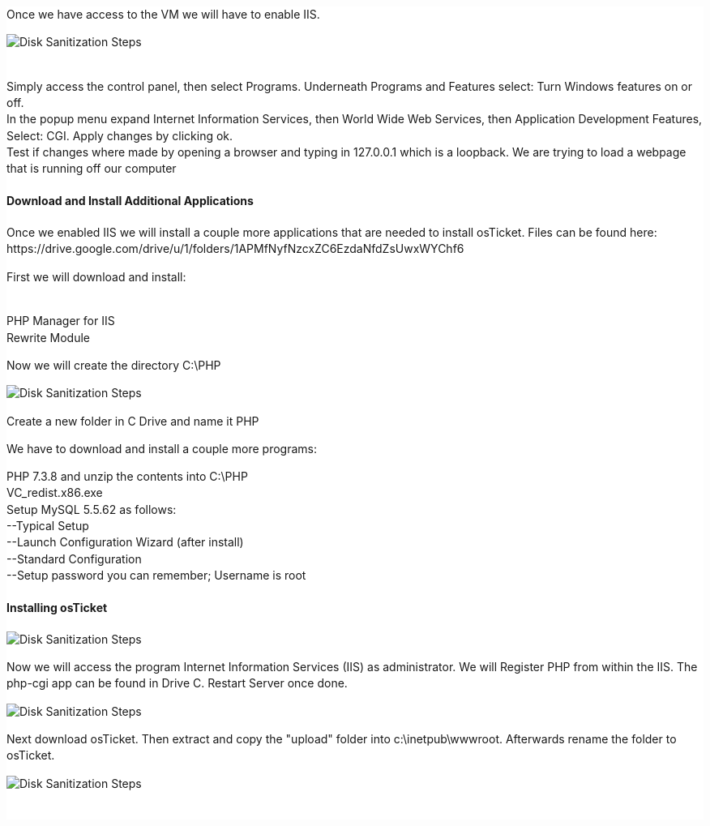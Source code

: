 Once we have access to the VM we will have to enable IIS. 
</p> 
<img src="https://i.imgur.com/6qyabGo.png" height="70%" width="60%" alt="Disk Sanitization Steps"/>
</p> 
<br /> Simply access the control panel, then select Programs. Underneath Programs and Features select: Turn Windows features on or off. 
<br />In the popup menu expand Internet Information Services, then World Wide Web Services, then Application Development Features, Select: CGI. Apply changes by clicking ok. <br />Test if changes where made by opening a browser and typing in 127.0.0.1 which is a loopback. We are trying to load a webpage that is running off our computer
</p>  

<h4>Download and Install Additional Applications</h4>
<p>
Once we enabled IIS we will install a couple more applications that are needed to install osTicket. Files can be found here: https://drive.google.com/drive/u/1/folders/1APMfNyfNzcxZC6EzdaNfdZsUwxWYChf6

</p>
First we will download and install:
<p>
<br />PHP Manager for IIS
<br />Rewrite Module
<p>
Now we will create the directory C:\PHP
</p>
<p>
<img src="https://i.imgur.com/1sFsKsC.png" height="60%" width="45%" alt="Disk Sanitization Steps"/>
<p>
Create a new folder in C Drive and name it PHP
<p>
We have to download and install a couple more programs:
<p>
PHP 7.3.8 and unzip the contents into C:\PHP
<br />VC_redist.x86.exe
<br />Setup MySQL 5.5.62 as follows:
<br />--Typical Setup
<br />--Launch Configuration Wizard (after install)
<br />--Standard Configuration
<br />--Setup password you can remember; Username is root
</p>  

<h4>Installing osTicket</h4>
<p>
<img src="https://i.imgur.com/ShGZfCq.png" height="75%" width="65%" alt="Disk Sanitization Steps"/>
<p>
Now we will access the program Internet Information Services (IIS) as administrator. We will Register PHP from within the IIS. The php-cgi app can be found in Drive C. Restart Server once done. 
<p>
<img src="https://i.imgur.com/Q4vVkQ2.png" height="75%" width="70%" alt="Disk Sanitization Steps"/>
<p>
</p>
<p>
Next download osTicket. Then extract and copy the "upload" folder into c:\inetpub\wwwroot. Afterwards rename the folder to osTicket. 
</P>
<img src="https://i.imgur.com/KMn9YcT.png" height="80%" width="80%" alt="Disk Sanitization Steps"/>
</p>
<br />
<p>